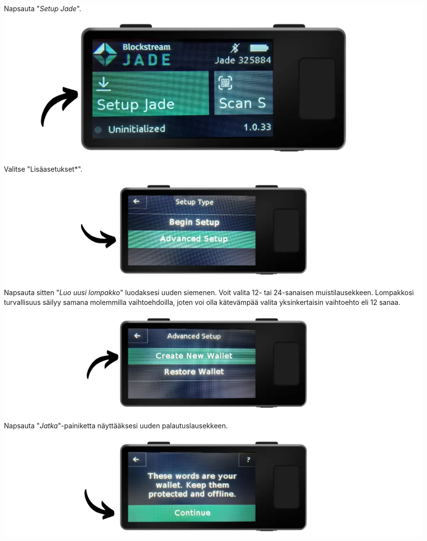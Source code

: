 Napsauta "*Setup Jade*".

![JADE-PLUS-SPARROW](assets/fr/06.webp)

Valitse "Lisäasetukset*".

![Image](assets/fr/07.webp)

Napsauta sitten "*Luo uusi lompakko*" luodaksesi uuden siemenen. Voit valita 12- tai 24-sanaisen muistilausekkeen. Lompakkosi turvallisuus säilyy samana molemmilla vaihtoehdoilla, joten voi olla kätevämpää valita yksinkertaisin vaihtoehto eli 12 sanaa.

![Image](assets/fr/08.webp)

Napsauta "*Jatka*"-painiketta näyttääksesi uuden palautuslausekkeen.

![Image](assets/fr/09.webp)
